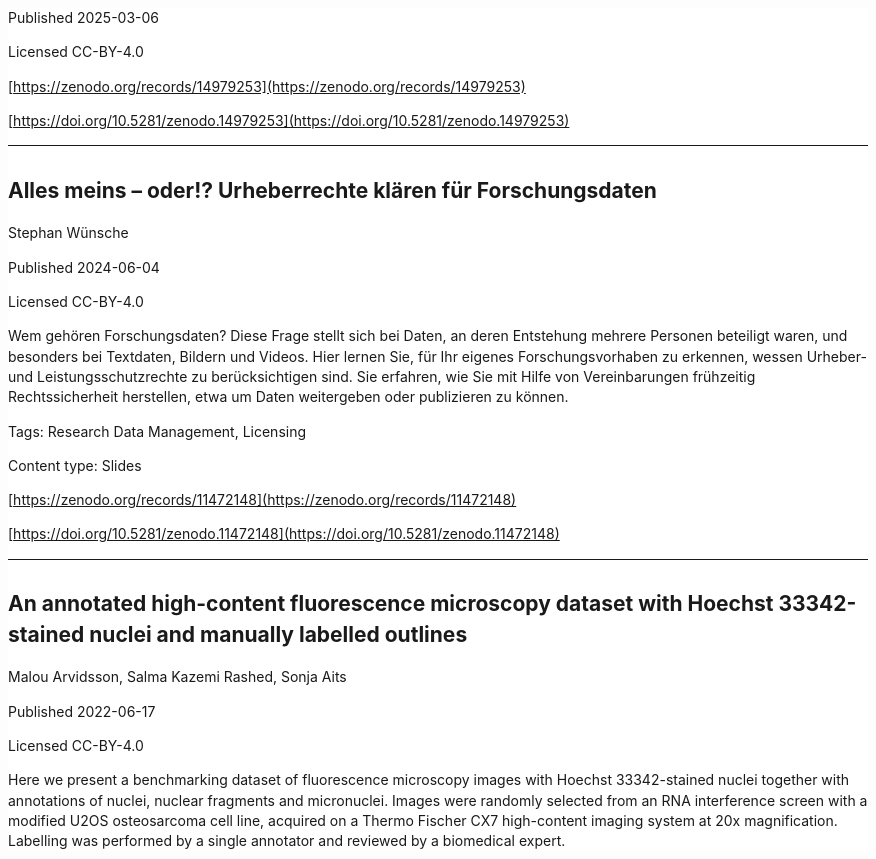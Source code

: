 Published 2025-03-06

Licensed CC-BY-4.0



[https://zenodo.org/records/14979253](https://zenodo.org/records/14979253)

[https://doi.org/10.5281/zenodo.14979253](https://doi.org/10.5281/zenodo.14979253)


---

## Alles meins – oder!? Urheberrechte klären für Forschungsdaten

Stephan Wünsche

Published 2024-06-04

Licensed CC-BY-4.0



Wem geh&ouml;ren Forschungsdaten? Diese Frage stellt sich bei Daten, an deren Entstehung mehrere Personen beteiligt waren, und besonders bei Textdaten, Bildern und Videos. Hier lernen Sie, f&uuml;r Ihr eigenes Forschungsvorhaben zu erkennen, wessen Urheber- und Leistungsschutzrechte zu ber&uuml;cksichtigen sind. Sie erfahren, wie Sie mit Hilfe von Vereinbarungen fr&uuml;hzeitig Rechtssicherheit herstellen, etwa um Daten weitergeben oder publizieren zu k&ouml;nnen.
&nbsp;
&nbsp;

Tags: Research Data Management, Licensing

Content type: Slides

[https://zenodo.org/records/11472148](https://zenodo.org/records/11472148)

[https://doi.org/10.5281/zenodo.11472148](https://doi.org/10.5281/zenodo.11472148)


---

## An annotated high-content fluorescence microscopy dataset with Hoechst 33342-stained nuclei and manually labelled outlines

Malou Arvidsson, Salma Kazemi Rashed, Sonja Aits

Published 2022-06-17

Licensed CC-BY-4.0



Here we present a benchmarking dataset of fluorescence microscopy images with Hoechst 33342-stained nuclei together with annotations of nuclei, nuclear fragments and micronuclei. Images were randomly selected from an RNA interference screen with a modified U2OS osteosarcoma cell line, acquired on a Thermo Fischer CX7 high-content imaging system at 20x magnification. Labelling was performed by a single annotator and reviewed by a biomedical expert.

